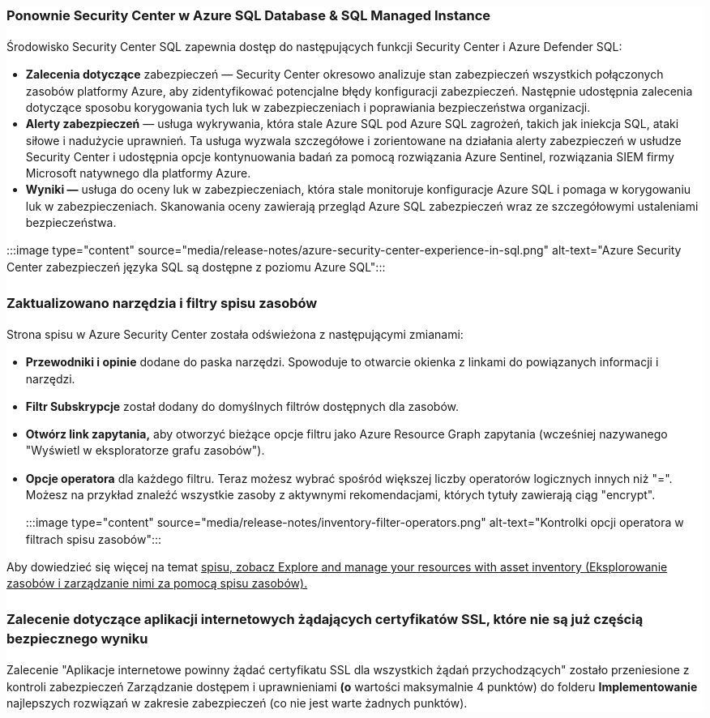
### <a name="revitalized-security-center-experience-in-azure-sql-database--sql-managed-instance"></a>Ponownie Security Center w Azure SQL Database & SQL Managed Instance 

Środowisko Security Center SQL zapewnia dostęp do następujących funkcji Security Center i Azure Defender SQL:

- **Zalecenia dotyczące** zabezpieczeń — Security Center okresowo analizuje stan zabezpieczeń wszystkich połączonych zasobów platformy Azure, aby zidentyfikować potencjalne błędy konfiguracji zabezpieczeń. Następnie udostępnia zalecenia dotyczące sposobu korygowania tych luk w zabezpieczeniach i poprawiania bezpieczeństwa organizacji.
- **Alerty zabezpieczeń** — usługa wykrywania, która stale Azure SQL pod Azure SQL zagrożeń, takich jak iniekcja SQL, ataki siłowe i nadużycie uprawnień. Ta usługa wyzwala szczegółowe i zorientowane na działania alerty zabezpieczeń w usłudze Security Center i udostępnia opcje kontynuowania badań za pomocą rozwiązania Azure Sentinel, rozwiązania SIEM firmy Microsoft natywnego dla platformy Azure.
- **Wyniki —** usługa do oceny luk w zabezpieczeniach, która stale monitoruje konfiguracje Azure SQL i pomaga w korygowaniu luk w zabezpieczeniach. Skanowania oceny zawierają przegląd Azure SQL zabezpieczeń wraz ze szczegółowymi ustaleniami bezpieczeństwa.     

:::image type="content" source="media/release-notes/azure-security-center-experience-in-sql.png" alt-text="Azure Security Center zabezpieczeń języka SQL są dostępne z poziomu Azure SQL":::


### <a name="asset-inventory-tools-and-filters-updated"></a>Zaktualizowano narzędzia i filtry spisu zasobów

Strona spisu w Azure Security Center została odświeżona z następującymi zmianami:

- **Przewodniki i opinie** dodane do paska narzędzi. Spowoduje to otwarcie okienka z linkami do powiązanych informacji i narzędzi. 
- **Filtr Subskrypcje** został dodany do domyślnych filtrów dostępnych dla zasobów.
- **Otwórz link zapytania,** aby otworzyć bieżące opcje filtru jako Azure Resource Graph zapytania (wcześniej nazywanego "Wyświetl w eksploratorze grafu zasobów").
- **Opcje operatora** dla każdego filtru. Teraz możesz wybrać spośród większej liczby operatorów logicznych innych niż "=". Możesz na przykład znaleźć wszystkie zasoby z aktywnymi rekomendacjami, których tytuły zawierają ciąg "encrypt". 

    :::image type="content" source="media/release-notes/inventory-filter-operators.png" alt-text="Kontrolki opcji operatora w filtrach spisu zasobów":::

Aby dowiedzieć się więcej na temat [spisu, zobacz Explore and manage your resources with asset inventory (Eksplorowanie zasobów i zarządzanie nimi za pomocą spisu zasobów).](asset-inventory.md)


### <a name="recommendation-about-web-apps-requesting-ssl-certificates-no-longer-part-of-secure-score"></a>Zalecenie dotyczące aplikacji internetowych żądających certyfikatów SSL, które nie są już częścią bezpiecznego wyniku

Zalecenie "Aplikacje internetowe powinny żądać certyfikatu SSL dla wszystkich żądań przychodzących" zostało przeniesione z kontroli zabezpieczeń Zarządzanie dostępem i uprawnieniami **(o** wartości maksymalnie 4 punktów) do folderu **Implementowanie** najlepszych rozwiązań w zakresie zabezpieczeń (co nie jest warte żadnych punktów). 
